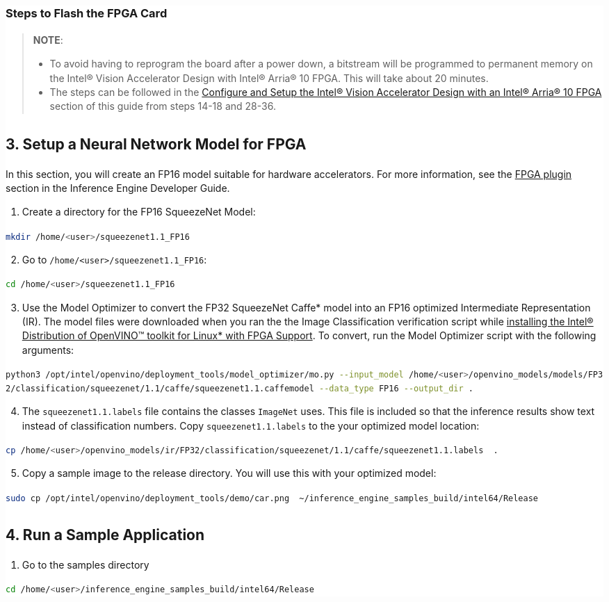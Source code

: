 ### Steps to Flash the FPGA Card

> **NOTE**:
>	- To avoid having to reprogram the board after a power down, a bitstream will be programmed to permanent memory on the Intel® Vision Accelerator Design with Intel® Arria® 10 FPGA. This will take about 20 minutes.
>	- The steps can be followed in the [Configure and Setup the Intel® Vision Accelerator Design with an Intel® Arria® 10 FPGA](#1-configure-and-setup-the-intel-vision-accelerator-design-with-an-intel-arria-10-fpga) section of this guide from steps 14-18 and 28-36.


## 3. Setup a Neural Network Model for FPGA

In this section, you will create an FP16 model suitable for hardware accelerators. For more information, see the [FPGA plugin](https://docs.openvinotoolkit.org/latest/_docs_IE_DG_supported_plugins_FPGA.html) section in the Inference Engine Developer Guide.


1. Create a directory for the FP16 SqueezeNet Model:
```sh
mkdir /home/<user>/squeezenet1.1_FP16
```
	
2. Go to `/home/<user>/squeezenet1.1_FP16`:
```sh
cd /home/<user>/squeezenet1.1_FP16
```

3. Use the Model Optimizer to convert the FP32 SqueezeNet Caffe* model into an FP16 optimized Intermediate Representation (IR). The model files were downloaded when you ran the the Image Classification verification script while [installing the Intel® Distribution of OpenVINO™ toolkit for Linux* with FPGA Support](installing-openvino-linux-fpga.md). To convert, run the Model Optimizer script with the following arguments:	
```sh
python3 /opt/intel/openvino/deployment_tools/model_optimizer/mo.py --input_model /home/<user>/openvino_models/models/FP32/classification/squeezenet/1.1/caffe/squeezenet1.1.caffemodel --data_type FP16 --output_dir .
```
	
4. The `squeezenet1.1.labels` file contains the classes `ImageNet` uses. This file is included so that the inference results show text instead of classification numbers. Copy `squeezenet1.1.labels` to the your optimized model location:
```sh
cp /home/<user>/openvino_models/ir/FP32/classification/squeezenet/1.1/caffe/squeezenet1.1.labels  .
```
	
5. Copy a sample image to the release directory. You will use this with your optimized model:
```sh
sudo cp /opt/intel/openvino/deployment_tools/demo/car.png  ~/inference_engine_samples_build/intel64/Release
```
	
## 4. Run a Sample Application

1. Go to the samples directory
```sh
cd /home/<user>/inference_engine_samples_build/intel64/Release
```
